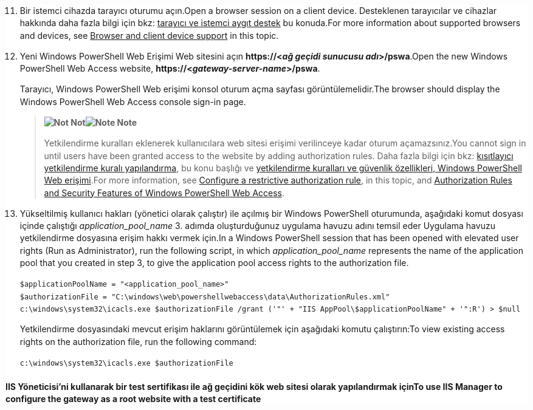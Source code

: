 11. <span data-ttu-id="d6ef1-323">Bir istemci cihazda tarayıcı oturumu açın.</span><span class="sxs-lookup"><span data-stu-id="d6ef1-323">Open a browser session on a client device.</span></span> <span data-ttu-id="d6ef1-324">Desteklenen tarayıcılar ve cihazlar hakkında daha fazla bilgi için bkz: [tarayıcı ve istemci aygıt destek](#browser-and-client-device-support) bu konuda.</span><span class="sxs-lookup"><span data-stu-id="d6ef1-324">For more information about supported browsers and devices, see [Browser and client device support](#browser-and-client-device-support) in this topic.</span></span>

12. <span data-ttu-id="d6ef1-325">Yeni Windows PowerShell Web Erişimi Web sitesini açın  **https://\<*ağ geçidi sunucusu adı*\>/pswa**.</span><span class="sxs-lookup"><span data-stu-id="d6ef1-325">Open the new Windows PowerShell Web Access website, **https://\<*gateway-server-name*\>/pswa**.</span></span>

    <span data-ttu-id="d6ef1-326">Tarayıcı, Windows PowerShell Web erişimi konsol oturum açma sayfası görüntülemelidir.</span><span class="sxs-lookup"><span data-stu-id="d6ef1-326">The browser should display the Windows PowerShell Web Access console sign-in page.</span></span>

    ><span data-ttu-id="d6ef1-327">**![Not](images/note.jpeg) Not**</span><span class="sxs-lookup"><span data-stu-id="d6ef1-327">**![Note](images/note.jpeg) Note**</span></span> 
    > 
    ><span data-ttu-id="d6ef1-328">Yetkilendirme kuralları eklenerek kullanıcılara web sitesi erişimi verilinceye kadar oturum açamazsınız.</span><span class="sxs-lookup"><span data-stu-id="d6ef1-328">You cannot sign in until users have been granted access to the website by adding authorization rules.</span></span> 
    ><span data-ttu-id="d6ef1-329">Daha fazla bilgi için bkz: [kısıtlayıcı yetkilendirme kuralı yapılandırma](#configure-a-restrictive-authorization-rule), bu konu başlığı ve [yetkilendirme kuralları ve güvenlik özellikleri, Windows PowerShell Web erişimi](authorization-rules-and-security-features-of-windows-powershell-web-access.md).</span><span class="sxs-lookup"><span data-stu-id="d6ef1-329">For more information, see [Configure a restrictive authorization rule](#configure-a-restrictive-authorization-rule), in this topic, and [Authorization Rules and Security Features of Windows PowerShell Web Access](authorization-rules-and-security-features-of-windows-powershell-web-access.md).</span></span>

13. <span data-ttu-id="d6ef1-330">Yükseltilmiş kullanıcı hakları (yönetici olarak çalıştır) ile açılmış bir Windows PowerShell oturumunda, aşağıdaki komut dosyası içinde çalıştığı *application_pool_name* 3. adımda oluşturduğunuz uygulama havuzu adını temsil eder Uygulama havuzu yetkilendirme dosyasına erişim hakkı vermek için.</span><span class="sxs-lookup"><span data-stu-id="d6ef1-330">In a Windows PowerShell session that has been opened with elevated user rights (Run as Administrator), run the following script, in which *application_pool_name* represents the name of the application pool that you created in step 3, to give the application pool access rights to the authorization file.</span></span>

        $applicationPoolName = "<application_pool_name>"
        $authorizationFile = "C:\windows\web\powershellwebaccess\data\AuthorizationRules.xml"
        c:\windows\system32\icacls.exe $authorizationFile /grant ('"' + "IIS AppPool\$applicationPoolName" + '":R') > $null

    <span data-ttu-id="d6ef1-331">Yetkilendirme dosyasındaki mevcut erişim haklarını görüntülemek için aşağıdaki komutu çalıştırın:</span><span class="sxs-lookup"><span data-stu-id="d6ef1-331">To view existing access rights on the authorization file, run the following command:</span></span>

        c:\windows\system32\icacls.exe $authorizationFile

#### <a name="to-use-iis-manager-to-configure-the-gateway-as-a-root-website-with-a-test-certificate"></a><span data-ttu-id="d6ef1-332">IIS Yöneticisi’ni kullanarak bir test sertifikası ile ağ geçidini kök web sitesi olarak yapılandırmak için</span><span class="sxs-lookup"><span data-stu-id="d6ef1-332">To use IIS Manager to configure the gateway as a root website with a test certificate</span></span>
